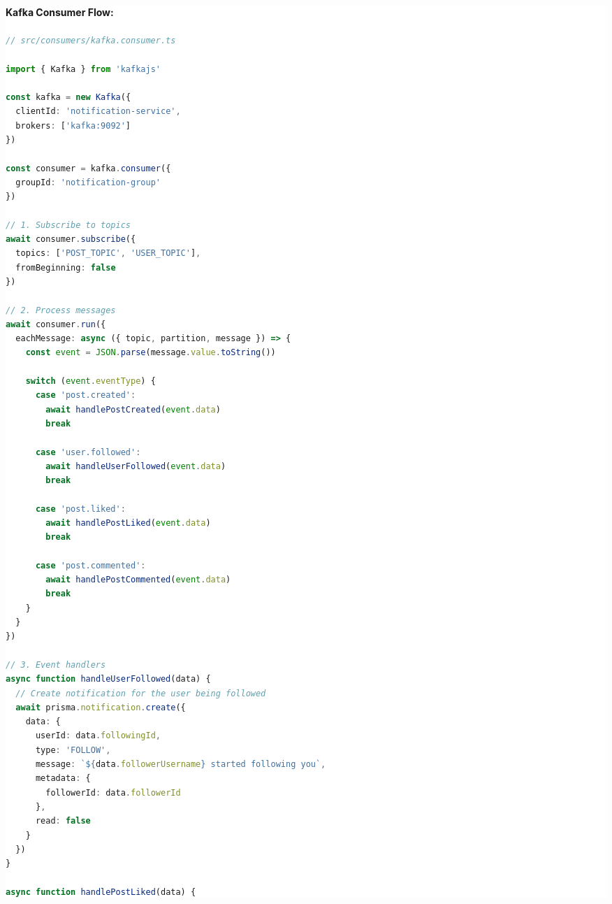 #### Kafka Consumer Flow:
```typescript
// src/consumers/kafka.consumer.ts

import { Kafka } from 'kafkajs'

const kafka = new Kafka({
  clientId: 'notification-service',
  brokers: ['kafka:9092']
})

const consumer = kafka.consumer({ 
  groupId: 'notification-group' 
})

// 1. Subscribe to topics
await consumer.subscribe({ 
  topics: ['POST_TOPIC', 'USER_TOPIC'],
  fromBeginning: false 
})

// 2. Process messages
await consumer.run({
  eachMessage: async ({ topic, partition, message }) => {
    const event = JSON.parse(message.value.toString())
    
    switch (event.eventType) {
      case 'post.created':
        await handlePostCreated(event.data)
        break
        
      case 'user.followed':
        await handleUserFollowed(event.data)
        break
        
      case 'post.liked':
        await handlePostLiked(event.data)
        break
        
      case 'post.commented':
        await handlePostCommented(event.data)
        break
    }
  }
})

// 3. Event handlers
async function handleUserFollowed(data) {
  // Create notification for the user being followed
  await prisma.notification.create({
    data: {
      userId: data.followingId,
      type: 'FOLLOW',
      message: `${data.followerUsername} started following you`,
      metadata: {
        followerId: data.followerId
      },
      read: false
    }
  })
}

async function handlePostLiked(data) {
```